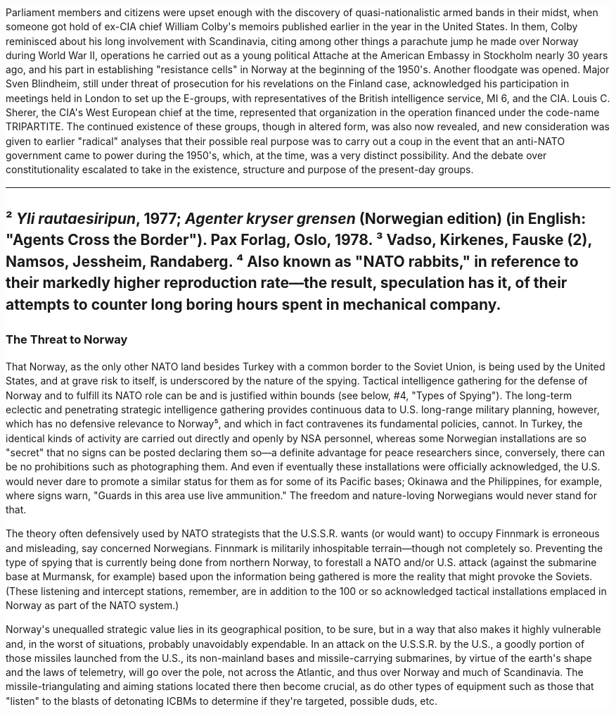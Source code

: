 Parliament members and citizens were upset enough with the discovery of quasi-nationalistic armed bands in their midst, when someone got hold of ex-CIA chief William Colby's memoirs published earlier in the year in the United States. In them, Colby reminisced about his long involvement with Scandinavia, citing among other things a parachute jump he made over Norway during World War II, operations he carried out as a young political Attache at the American Embassy in Stockholm nearly 30 years ago, and his part in establishing "resistance cells" in Norway at the beginning of the 1950's. Another floodgate was opened. Major Sven Blindheim, still under threat of prosecution for his revelations on the Finland case, acknowledged his participation in meetings held in London to set up the E-groups, with representatives of the British intelligence service, MI 6, and the CIA. Louis C. Sherer, the CIA's West European chief at the time, represented that organization in the operation financed under the code-name TRIPARTITE. The continued existence of these groups, though in altered form, was also now revealed, and new consideration was given to earlier "radical" analyses that their possible real purpose was to carry out a coup in the event that an anti-NATO government came to power during the 1950's, which, at the time, was a very distinct possibility. And the debate over constitutionality escalated to take in the existence, structure and purpose of the present-day groups.

---
² *Yli rautaesiripun*, 1977; *Agenter kryser grensen* (Norwegian edition) (in English: "Agents Cross the Border"). Pax Forlag, Oslo, 1978.
³ Vadso, Kirkenes, Fauske (2), Namsos, Jessheim, Randaberg.
⁴ Also known as "NATO rabbits," in reference to their markedly higher reproduction rate—the result, speculation has it, of their attempts to counter long boring hours spent in mechanical company.
---

### The Threat to Norway

That Norway, as the only other NATO land besides Turkey with a common border to the Soviet Union, is being used by the United States, and at grave risk to itself, is underscored by the nature of the spying. Tactical intelligence gathering for the defense of Norway and to fulfill its NATO role can be and is justified within bounds (see below, #4, "Types of Spying"). The long-term eclectic and penetrating strategic intelligence gathering provides continuous data to U.S. long-range military planning, however, which has no defensive relevance to Norway⁵, and which in fact contravenes its fundamental policies, cannot. In Turkey, the identical kinds of activity are carried out directly and openly by NSA personnel, whereas some Norwegian installations are so "secret" that no signs can be posted declaring them so—a definite advantage for peace researchers since, conversely, there can be no prohibitions such as photographing them. And even if eventually these installations were officially acknowledged, the U.S. would never dare to promote a similar status for them as for some of its Pacific bases; Okinawa and the Philippines, for example, where signs warn, "Guards in this area use live ammunition." The freedom and nature-loving Norwegians would never stand for that.

The theory often defensively used by NATO strategists that the U.S.S.R. wants (or would want) to occupy Finnmark is erroneous and misleading, say concerned Norwegians. Finnmark is militarily inhospitable terrain—though not completely so. Preventing the type of spying that is currently being done from northern Norway, to forestall a NATO and/or U.S. attack (against the submarine base at Murmansk, for example) based upon the information being gathered is more the reality that might provoke the Soviets. (These listening and intercept stations, remember, are in addition to the 100 or so acknowledged tactical installations emplaced in Norway as part of the NATO system.)

Norway's unequalled strategic value lies in its geographical position, to be sure, but in a way that also makes it highly vulnerable and, in the worst of situations, probably unavoidably expendable. In an attack on the U.S.S.R. by the U.S., a goodly portion of those missiles launched from the U.S., its non-mainland bases and missile-carrying submarines, by virtue of the earth's shape and the laws of telemetry, will go over the pole, not across the Atlantic, and thus over Norway and much of Scandinavia. The missile-triangulating and aiming stations located there then become crucial, as do other types of equipment such as those that "listen" to the blasts of detonating ICBMs to determine if they're targeted, possible duds, etc.
